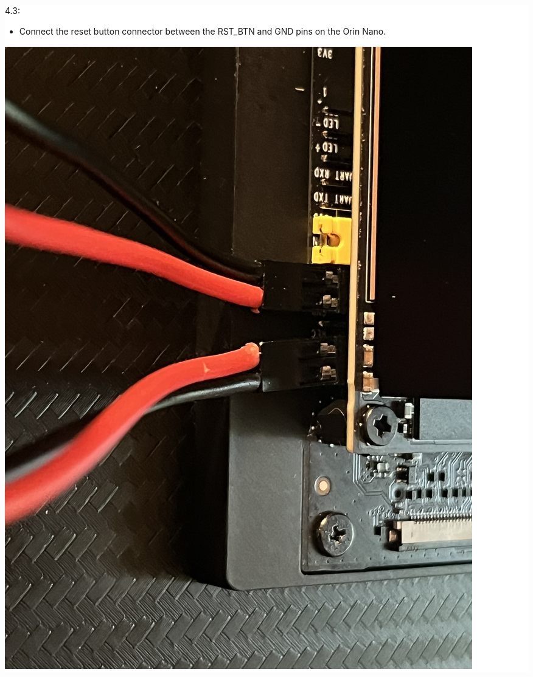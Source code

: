 4.3:
* Connect the reset button connector between the RST_BTN and GND pins on the Orin Nano.
<img src="assets/power_and_reset_button.JPEG">

